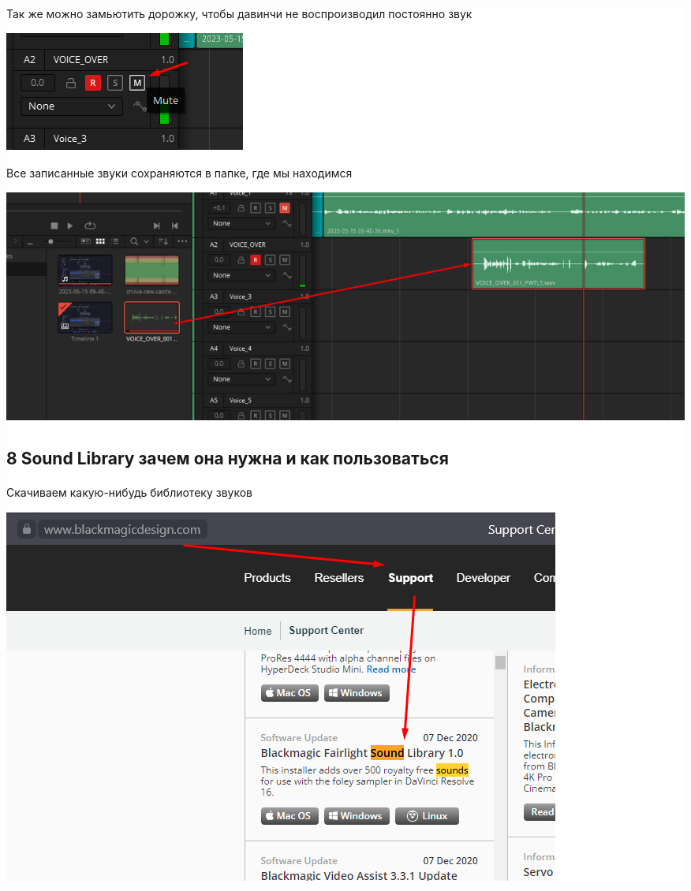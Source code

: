 Так же можно замьютить дорожку, чтобы давинчи не воспроизводил постоянно звук

![](_png/a512f73b2b3974c9af3a8c827fad0ce7.png)

Все записанные звуки сохраняются в папке, где мы находимся

![](_png/7d09d4556bca461590b2a638ad4353b7.png)

## 8 Sound Library зачем она нужна и как пользоваться

Скачиваем какую-нибудь библиотеку звуков

![](_png/9494acd8404a346a94956ea851dfebae.png)
